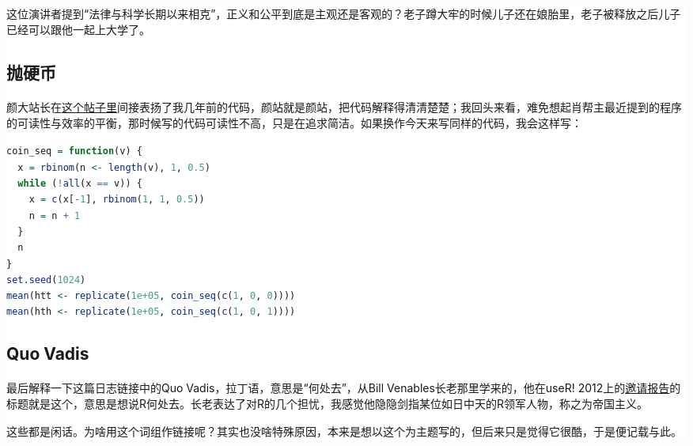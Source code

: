 这位演讲者提到“法律与科学长期以来相克”，正义和公平到底是主观还是客观的？老子蹲大牢的时候儿子还在娘胎里，老子被释放之后儿子已经可以跟他一起上大学了。

## 抛硬币

颜大站长在[这个帖子里](http://cos.name/cn/topic/107768)间接表扬了我几年前的代码，颜站就是颜站，把代码解释得清清楚楚；我回头来看，难免想起肖帮主最近提到的程序的可读性与效率的平衡，那时候写的代码可读性不高，只是在追求简洁。如果换作今天来写同样的代码，我会这样写：

```r
coin_seq = function(v) {
  x = rbinom(n <- length(v), 1, 0.5)
  while (!all(x == v)) {
    x = c(x[-1], rbinom(1, 1, 0.5))
    n = n + 1
  }
  n
}
set.seed(1024)
mean(htt <- replicate(1e+05, coin_seq(c(1, 0, 0))))
mean(hth <- replicate(1e+05, coin_seq(c(1, 0, 1))))
```

## Quo Vadis

最后解释一下这篇日志链接中的Quo Vadis，拉丁语，意思是“何处去”，从Bill Venables长老那里学来的，他在useR! 2012上的[邀请报告](http://biostat.mc.vanderbilt.edu/wiki/pub/Main/UseR-2012/VenablesRQuoVadis.pdf)的标题就是这个，意思是想说R何处去。长老表达了对R的几个担忧，我感觉他隐隐剑指某位如日中天的R领军人物，称之为帝国主义。

这些都是闲话。为啥用这个词组作链接呢？其实也没啥特殊原因，本来是想以这个为主题写的，但后来只是觉得它很酷，于是便记载与此。


